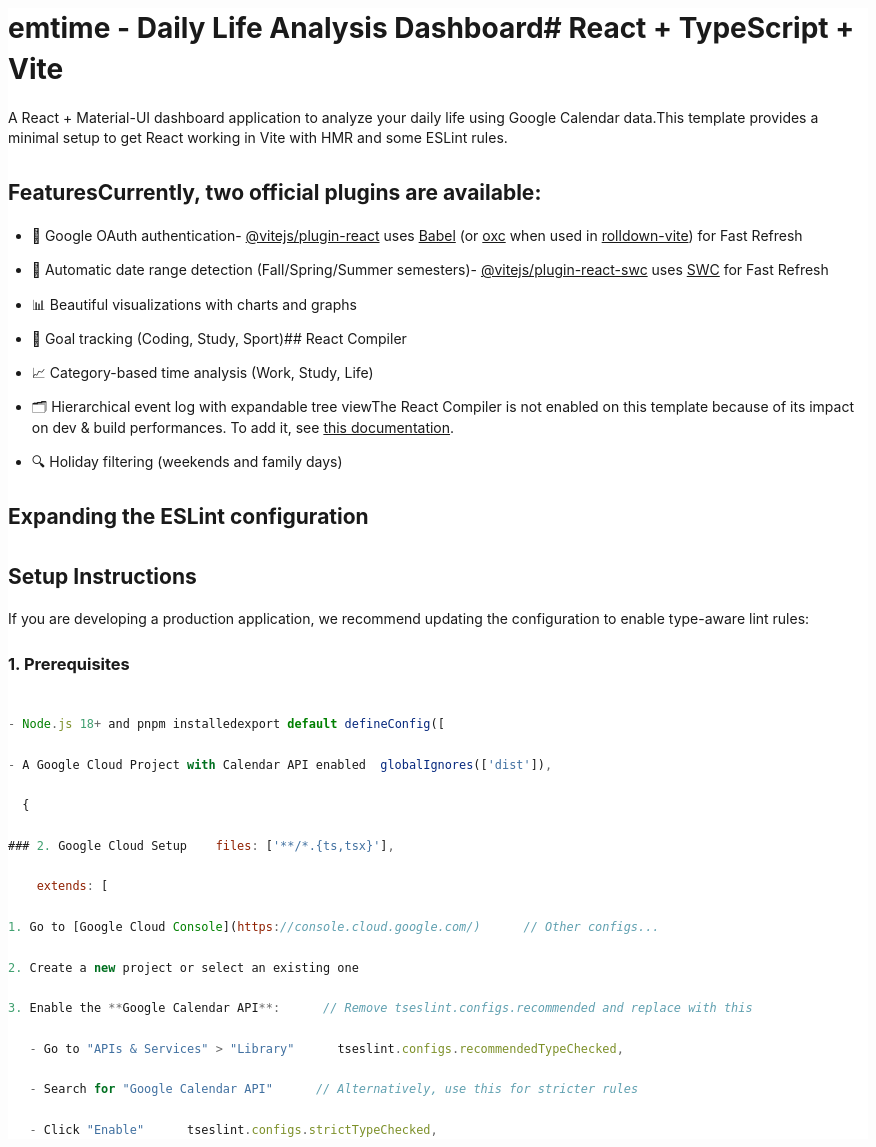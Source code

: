 # emtime - Daily Life Analysis Dashboard# React + TypeScript + Vite



A React + Material-UI dashboard application to analyze your daily life using Google Calendar data.This template provides a minimal setup to get React working in Vite with HMR and some ESLint rules.



## FeaturesCurrently, two official plugins are available:



- 🔐 Google OAuth authentication- [@vitejs/plugin-react](https://github.com/vitejs/vite-plugin-react/blob/main/packages/plugin-react) uses [Babel](https://babeljs.io/) (or [oxc](https://oxc.rs) when used in [rolldown-vite](https://vite.dev/guide/rolldown)) for Fast Refresh

- 📅 Automatic date range detection (Fall/Spring/Summer semesters)- [@vitejs/plugin-react-swc](https://github.com/vitejs/vite-plugin-react/blob/main/packages/plugin-react-swc) uses [SWC](https://swc.rs/) for Fast Refresh

- 📊 Beautiful visualizations with charts and graphs

- 🎯 Goal tracking (Coding, Study, Sport)## React Compiler

- 📈 Category-based time analysis (Work, Study, Life)

- 🗂️ Hierarchical event log with expandable tree viewThe React Compiler is not enabled on this template because of its impact on dev & build performances. To add it, see [this documentation](https://react.dev/learn/react-compiler/installation).

- 🔍 Holiday filtering (weekends and family days)

## Expanding the ESLint configuration

## Setup Instructions

If you are developing a production application, we recommend updating the configuration to enable type-aware lint rules:

### 1. Prerequisites

```js

- Node.js 18+ and pnpm installedexport default defineConfig([

- A Google Cloud Project with Calendar API enabled  globalIgnores(['dist']),

  {

### 2. Google Cloud Setup    files: ['**/*.{ts,tsx}'],

    extends: [

1. Go to [Google Cloud Console](https://console.cloud.google.com/)      // Other configs...

2. Create a new project or select an existing one

3. Enable the **Google Calendar API**:      // Remove tseslint.configs.recommended and replace with this

   - Go to "APIs & Services" > "Library"      tseslint.configs.recommendedTypeChecked,

   - Search for "Google Calendar API"      // Alternatively, use this for stricter rules

   - Click "Enable"      tseslint.configs.strictTypeChecked,
```